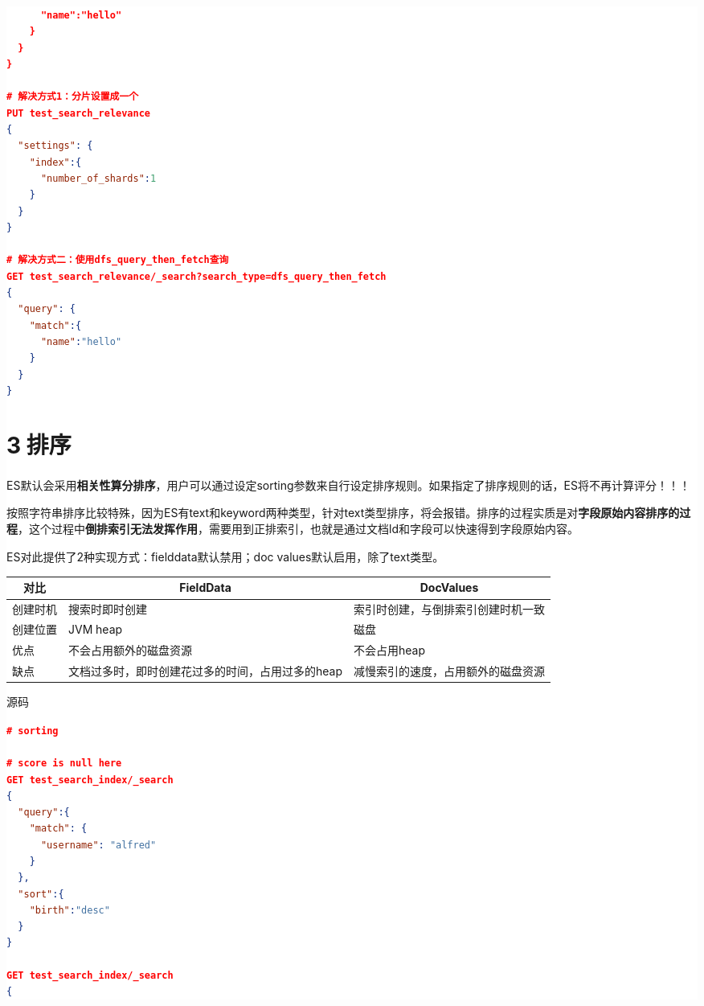 ```json
      "name":"hello"
    }
  }
}

# 解决方式1：分片设置成一个
PUT test_search_relevance
{
  "settings": {
    "index":{
      "number_of_shards":1
    }
  }
}

# 解决方式二：使用dfs_query_then_fetch查询
GET test_search_relevance/_search?search_type=dfs_query_then_fetch
{
  "query": {
    "match":{
      "name":"hello"
    }
  }
}
```

# 3 排序

ES默认会采用**相关性算分排序**，用户可以通过设定sorting参数来自行设定排序规则。如果指定了排序规则的话，ES将不再计算评分！！！

按照字符串排序比较特殊，因为ES有text和keyword两种类型，针对text类型排序，将会报错。排序的过程实质是对**字段原始内容排序的过程**，这个过程中**倒排索引无法发挥作用**，需要用到正排索引，也就是通过文档ld和字段可以快速得到字段原始内容。

ES对此提供了2种实现方式：fielddata默认禁用；doc values默认启用，除了text类型。

| 对比     | FieldData                                        | DocValues                          |
| -------- | ------------------------------------------------ | ---------------------------------- |
| 创建时机 | 搜索时即时创建                                   | 索引时创建，与倒排索引创建时机一致 |
| 创建位置 | JVM heap                                         | 磁盘                               |
| 优点     | 不会占用额外的磁盘资源                           | 不会占用heap                       |
| 缺点     | 文档过多时，即时创建花过多的时间，占用过多的heap | 减慢索引的速度，占用额外的磁盘资源 |

源码

```json
# sorting

# score is null here
GET test_search_index/_search
{
  "query":{
    "match": {
      "username": "alfred"
    }
  },
  "sort":{
    "birth":"desc"
  }
}

GET test_search_index/_search
{
```